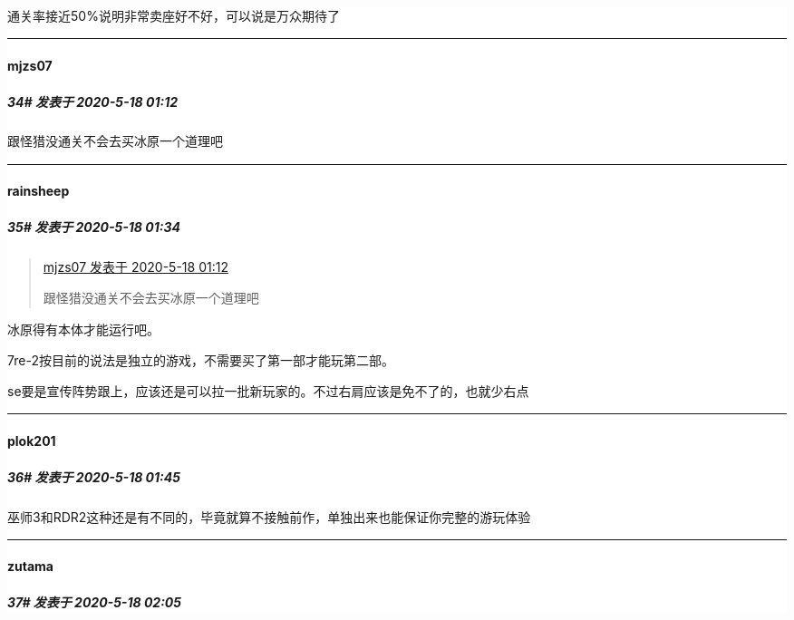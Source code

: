 通关率接近50%说明非常卖座好不好，可以说是万众期待了







*****

####  mjzs07  
##### 34#       发表于 2020-5-18 01:12




跟怪猎没通关不会去买冰原一个道理吧







*****

####  rainsheep  
##### 35#       发表于 2020-5-18 01:34



<blockquote><a href="httphttps://bbs.saraba1st.com/2b/forum.php?mod=redirect&amp;goto=findpost&amp;pid=47458640&amp;ptid=1935791" target="_blank">mjzs07 发表于 2020-5-18 01:12</a>

跟怪猎没通关不会去买冰原一个道理吧</blockquote>
冰原得有本体才能运行吧。

7re-2按目前的说法是独立的游戏，不需要买了第一部才能玩第二部。

se要是宣传阵势跟上，应该还是可以拉一批新玩家的。不过右肩应该是免不了的，也就少右点







*****

####  plok201  
##### 36#       发表于 2020-5-18 01:45




巫师3和RDR2这种还是有不同的，毕竟就算不接触前作，单独出来也能保证你完整的游玩体验









*****

####  zutama  
##### 37#       发表于 2020-5-18 02:05
